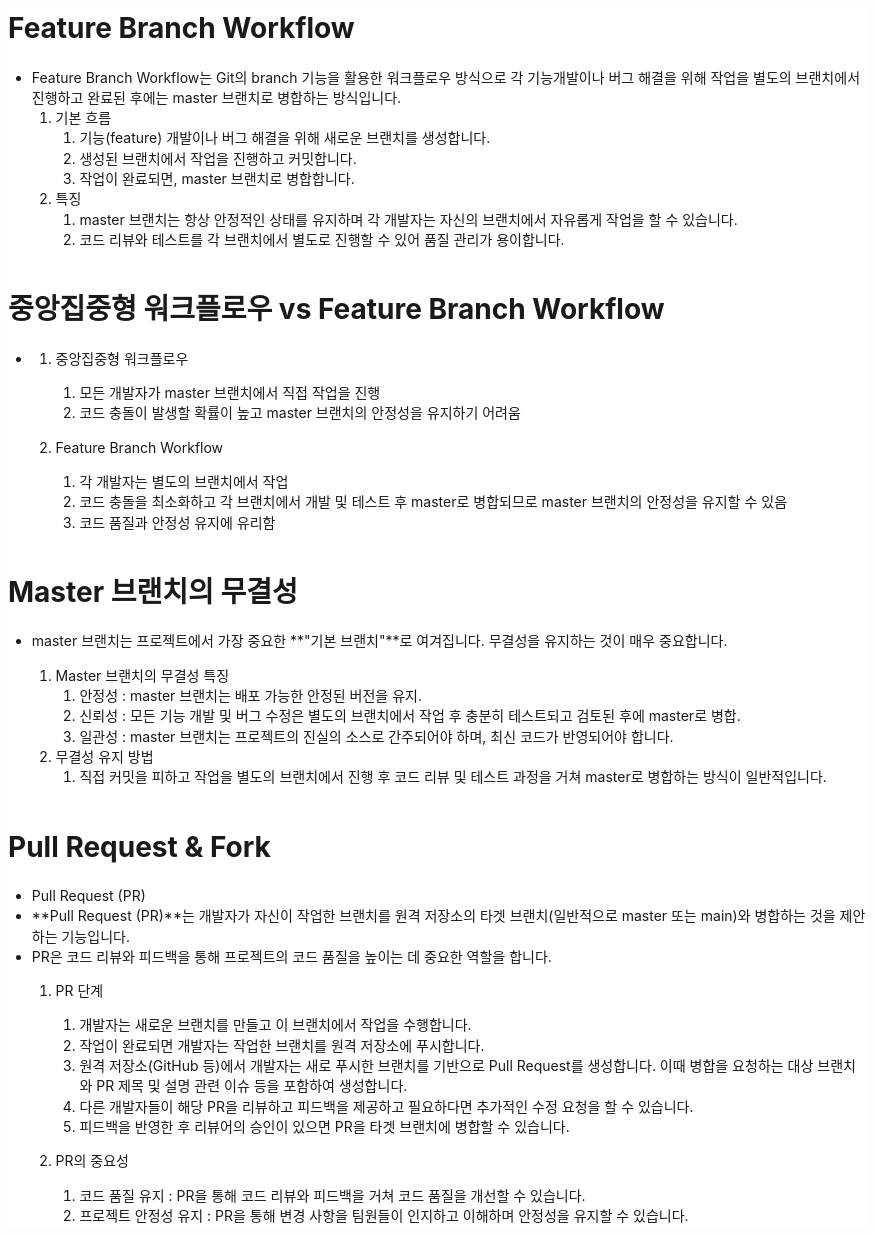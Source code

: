 # Feature Branch Workflow
  - Feature Branch Workflow는 Git의 branch 기능을 활용한 워크플로우 방식으로 각 기능개발이나 버그 해결을 위해 작업을 별도의 브랜치에서 진행하고
    완료된 후에는 master 브랜치로 병합하는 방식입니다.
    1. 기본 흐름
       1) 기능(feature) 개발이나 버그 해결을 위해 새로운 브랜치를 생성합니다.
       2) 생성된 브랜치에서 작업을 진행하고 커밋합니다.
       3) 작업이 완료되면, master 브랜치로 병합합니다.
    2. 특징
       1) master 브랜치는 항상 안정적인 상태를 유지하며 각 개발자는 자신의 브랜치에서 자유롭게 작업을 할 수 있습니다.
       2) 코드 리뷰와 테스트를 각 브랜치에서 별도로 진행할 수 있어 품질 관리가 용이합니다.

# 중앙집중형 워크플로우 vs Feature Branch Workflow
  - 
    1. 중앙집중형 워크플로우
       1) 모든 개발자가 master 브랜치에서 직접 작업을 진행
       2) 코드 충돌이 발생할 확률이 높고 master 브랜치의 안정성을 유지하기 어려움
   
    2. Feature Branch Workflow
       1) 각 개발자는 별도의 브랜치에서 작업
       2) 코드 충돌을 최소화하고 각 브랜치에서 개발 및 테스트 후 master로 병합되므로 master 브랜치의 안정성을 유지할 수 있음
       3) 코드 품질과 안정성 유지에 유리함

# Master 브랜치의 무결성
  - master 브랜치는 프로젝트에서 가장 중요한 **"기본 브랜치"**로 여겨집니다. 무결성을 유지하는 것이 매우 중요합니다.

    1. Master 브랜치의 무결성 특징
       1) 안정성 : master 브랜치는 배포 가능한 안정된 버전을 유지.
       2) 신뢰성 : 모든 기능 개발 및 버그 수정은 별도의 브랜치에서 작업 후 충분히 테스트되고 검토된 후에 master로 병합.
       3) 일관성 : master 브랜치는 프로젝트의 진실의 소스로 간주되어야 하며, 최신 코드가 반영되어야 합니다.
    2. 무결성 유지 방법
       1) 직접 커밋을 피하고 작업을 별도의 브랜치에서 진행 후 코드 리뷰 및 테스트 과정을 거쳐 master로 병합하는 방식이 일반적입니다.

# Pull Request & Fork
  - Pull Request (PR)
  - **Pull Request (PR)**는 개발자가 자신이 작업한 브랜치를 원격 저장소의 타겟 브랜치(일반적으로 master 또는 main)와 병합하는 것을 제안하는 기능입니다.
  - PR은 코드 리뷰와 피드백을 통해 프로젝트의 코드 품질을 높이는 데 중요한 역할을 합니다.
    1. PR 단계
       1) 개발자는 새로운 브랜치를 만들고 이 브랜치에서 작업을 수행합니다.
       2) 작업이 완료되면 개발자는 작업한 브랜치를 원격 저장소에 푸시합니다.
       3) 원격 저장소(GitHub 등)에서 개발자는 새로 푸시한 브랜치를 기반으로 Pull Request를 생성합니다. 이때 병합을 요청하는 대상 브랜치와 PR 제목 및 설명 관련 이슈 등을 포함하여 생성합니다.
       4) 다른 개발자들이 해당 PR을 리뷰하고 피드백을 제공하고 필요하다면 추가적인 수정 요청을 할 수 있습니다.
       5) 피드백을 반영한 후 리뷰어의 승인이 있으면 PR을 타겟 브랜치에 병합할 수 있습니다.
    
    2. PR의 중요성
       1) 코드 품질 유지 : PR을 통해 코드 리뷰와 피드백을 거쳐 코드 품질을 개선할 수 있습니다.
       2) 프로젝트 안정성 유지 : PR을 통해 변경 사항을 팀원들이 인지하고 이해하며 안정성을 유지할 수 있습니다.
